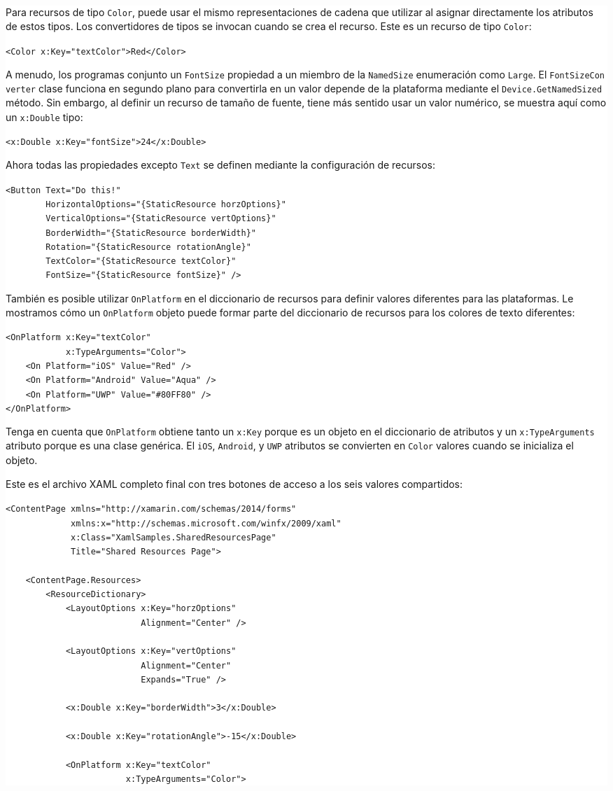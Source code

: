 Para recursos de tipo `Color`, puede usar el mismo representaciones de cadena que utilizar al asignar directamente los atributos de estos tipos. Los convertidores de tipos se invocan cuando se crea el recurso. Este es un recurso de tipo `Color`:

```xaml
<Color x:Key="textColor">Red</Color>
```

A menudo, los programas conjunto un `FontSize` propiedad a un miembro de la `NamedSize` enumeración como `Large`. El `FontSizeConverter` clase funciona en segundo plano para convertirla en un valor depende de la plataforma mediante el `Device.GetNamedSized` método. Sin embargo, al definir un recurso de tamaño de fuente, tiene más sentido usar un valor numérico, se muestra aquí como un `x:Double` tipo:

```xaml
<x:Double x:Key="fontSize">24</x:Double>
```

Ahora todas las propiedades excepto `Text` se definen mediante la configuración de recursos:

```xaml
<Button Text="Do this!"
        HorizontalOptions="{StaticResource horzOptions}"
        VerticalOptions="{StaticResource vertOptions}"
        BorderWidth="{StaticResource borderWidth}"
        Rotation="{StaticResource rotationAngle}"
        TextColor="{StaticResource textColor}"
        FontSize="{StaticResource fontSize}" />
```

También es posible utilizar `OnPlatform` en el diccionario de recursos para definir valores diferentes para las plataformas. Le mostramos cómo un `OnPlatform` objeto puede formar parte del diccionario de recursos para los colores de texto diferentes:

```xaml
<OnPlatform x:Key="textColor"
            x:TypeArguments="Color">
    <On Platform="iOS" Value="Red" />
    <On Platform="Android" Value="Aqua" />
    <On Platform="UWP" Value="#80FF80" />
</OnPlatform>
```

Tenga en cuenta que `OnPlatform` obtiene tanto un `x:Key` porque es un objeto en el diccionario de atributos y un `x:TypeArguments` atributo porque es una clase genérica. El `iOS`, `Android`, y `UWP` atributos se convierten en `Color` valores cuando se inicializa el objeto.

Este es el archivo XAML completo final con tres botones de acceso a los seis valores compartidos:

```xaml
<ContentPage xmlns="http://xamarin.com/schemas/2014/forms"
             xmlns:x="http://schemas.microsoft.com/winfx/2009/xaml"
             x:Class="XamlSamples.SharedResourcesPage"
             Title="Shared Resources Page">

    <ContentPage.Resources>
        <ResourceDictionary>
            <LayoutOptions x:Key="horzOptions"
                           Alignment="Center" />

            <LayoutOptions x:Key="vertOptions"
                           Alignment="Center"
                           Expands="True" />

            <x:Double x:Key="borderWidth">3</x:Double>

            <x:Double x:Key="rotationAngle">-15</x:Double>

            <OnPlatform x:Key="textColor"
                        x:TypeArguments="Color">
```
